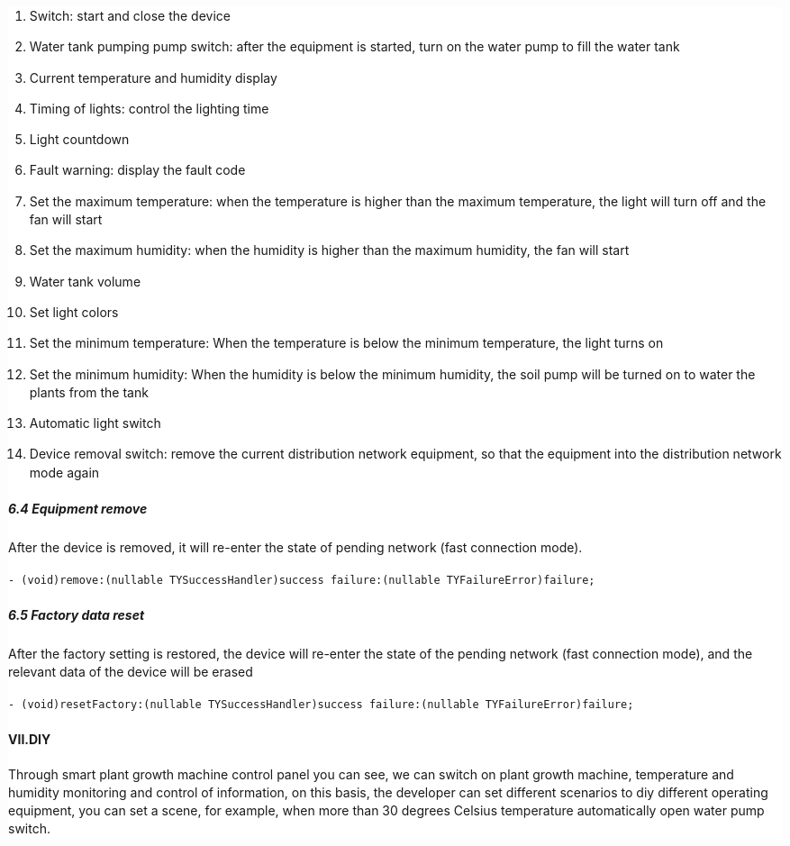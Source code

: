 1. Switch: start and close the device

2. Water tank pumping pump switch: after the equipment is started, turn on the water pump to fill the water tank

3. Current temperature and humidity display

4. Timing of lights: control the lighting time

5. Light countdown

6. Fault warning: display the fault code

7. Set the maximum temperature: when the temperature is higher than the maximum temperature, the light will turn off and the fan will start

8. Set the maximum humidity: when the humidity is higher than the maximum humidity, the fan will start

9. Water tank volume

10. Set light colors

11. Set the minimum temperature: When the temperature is below the minimum temperature, the light turns on

12. Set the minimum humidity: When the humidity is below the minimum humidity, the soil pump will be turned on to water the plants from the tank

13. Automatic light switch

14. Device removal switch: remove the current distribution network equipment, so that the equipment into the distribution network mode again



##### 6.4 Equipment remove

After the device is removed, it will re-enter the state of pending network (fast connection mode).

```objc
- (void)remove:(nullable TYSuccessHandler)success failure:(nullable TYFailureError)failure;
```

##### 6.5 Factory data reset

After the factory setting is restored, the device will re-enter the state of the pending network (fast connection mode), and the relevant data of the device will be erased

```objc
- (void)resetFactory:(nullable TYSuccessHandler)success failure:(nullable TYFailureError)failure;
```



#### VII.DIY 

Through smart plant growth machine control panel you can see, we can switch on plant growth machine, temperature and humidity monitoring and control of information, on this basis, the developer can set different scenarios to diy different operating equipment, you can set a scene, for example, when more than 30 degrees Celsius temperature automatically open water pump switch.

